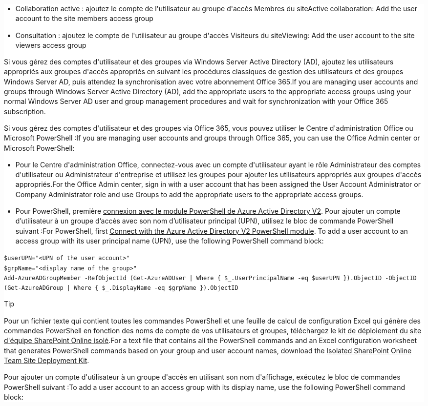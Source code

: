 - <span data-ttu-id="22d1a-109">Collaboration active : ajoutez le compte de l'utilisateur au groupe d'accès Membres du site</span><span class="sxs-lookup"><span data-stu-id="22d1a-109">Active collaboration: Add the user account to the site members access group</span></span>
    
- <span data-ttu-id="22d1a-110">Consultation : ajoutez le compte de l'utilisateur au groupe d'accès Visiteurs du site</span><span class="sxs-lookup"><span data-stu-id="22d1a-110">Viewing: Add the user account to the site viewers access group</span></span>
    
<span data-ttu-id="22d1a-111">Si vous gérez des comptes d'utilisateur et des groupes via Windows Server Active Directory (AD), ajoutez les utilisateurs appropriés aux groupes d'accès appropriés en suivant les procédures classiques de gestion des utilisateurs et des groupes Windows Server AD, puis attendez la synchronisation avec votre abonnement Office 365.</span><span class="sxs-lookup"><span data-stu-id="22d1a-111">If you are managing user accounts and groups through Windows Server Active Directory (AD), add the appropriate users to the appropriate access groups using your normal Windows Server AD user and group management procedures and wait for synchronization with your Office 365 subscription.</span></span>
  
<span data-ttu-id="22d1a-112">Si vous gérez des comptes d'utilisateur et des groupes via Office 365, vous pouvez utiliser le Centre d'administration Office ou Microsoft PowerShell :</span><span class="sxs-lookup"><span data-stu-id="22d1a-112">If you are managing user accounts and groups through Office 365, you can use the Office Admin center or Microsoft PowerShell:</span></span>
  
- <span data-ttu-id="22d1a-113">Pour le Centre d'administration Office, connectez-vous avec un compte d'utilisateur ayant le rôle Administrateur des comptes d'utilisateur ou Administrateur d'entreprise et utilisez les groupes pour ajouter les utilisateurs appropriés aux groupes d'accès appropriés.</span><span class="sxs-lookup"><span data-stu-id="22d1a-113">For the Office Admin center, sign in with a user account that has been assigned the User Account Administrator or Company Administrator role and use Groups to add the appropriate users to the appropriate access groups.</span></span>
    
- <span data-ttu-id="22d1a-p101">Pour PowerShell, première [connexion avec le module PowerShell de Azure Active Directory V2](https://go.microsoft.com/fwlink/?linkid=842218). Pour ajouter un compte d’utilisateur à un groupe d’accès avec son nom d’utilisateur principal (UPN), utilisez le bloc de commande PowerShell suivant :</span><span class="sxs-lookup"><span data-stu-id="22d1a-p101">For PowerShell, first [Connect with the Azure Active Directory V2 PowerShell module](https://go.microsoft.com/fwlink/?linkid=842218). To add a user account to an access group with its user principal name (UPN), use the following PowerShell command block:</span></span>
    
```
$userUPN="<UPN of the user account>"
$grpName="<display name of the group>"
Add-AzureADGroupMember -RefObjectId (Get-AzureADUser | Where { $_.UserPrincipalName -eq $userUPN }).ObjectID -ObjectID (Get-AzureADGroup | Where { $_.DisplayName -eq $grpName }).ObjectID
```

> [!TIP]
> <span data-ttu-id="22d1a-116">Pour un fichier texte qui contient toutes les commandes PowerShell et une feuille de calcul de configuration Excel qui génère des commandes PowerShell en fonction des noms de compte de vos utilisateurs et groupes, téléchargez le [kit de déploiement du site d'équipe SharePoint Online isolé](https://gallery.technet.microsoft.com/Isolated-SharePoint-Online-0b364907).</span><span class="sxs-lookup"><span data-stu-id="22d1a-116">For a text file that contains all the PowerShell commands and an Excel configuration worksheet that generates PowerShell commands based on your group and user account names, download the [Isolated SharePoint Online Team Site Deployment Kit](https://gallery.technet.microsoft.com/Isolated-SharePoint-Online-0b364907).</span></span> 

<span data-ttu-id="22d1a-117">Pour ajouter un compte d'utilisateur à un groupe d'accès en utilisant son nom d'affichage, exécutez le bloc de commandes PowerShell suivant :</span><span class="sxs-lookup"><span data-stu-id="22d1a-117">To add a user account to an access group with its display name, use the following PowerShell command block:</span></span>
